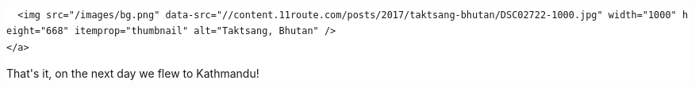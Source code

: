       <img src="/images/bg.png" data-src="//content.11route.com/posts/2017/taktsang-bhutan/DSC02722-1000.jpg" width="1000" height="668" itemprop="thumbnail" alt="Taktsang, Bhutan" />
    </a>
  </figure>
  <p>That's it, on the next day we flew to Kathmandu!</p>
  <figure itemprop="associatedMedia" itemscope itemtype="http://schema.org/ImageObject">
    <a href="//content.11route.com/posts/2017/taktsang-bhutan/DSC02736-3000.jpg" itemprop="contentUrl" data-size="3000x2004">
